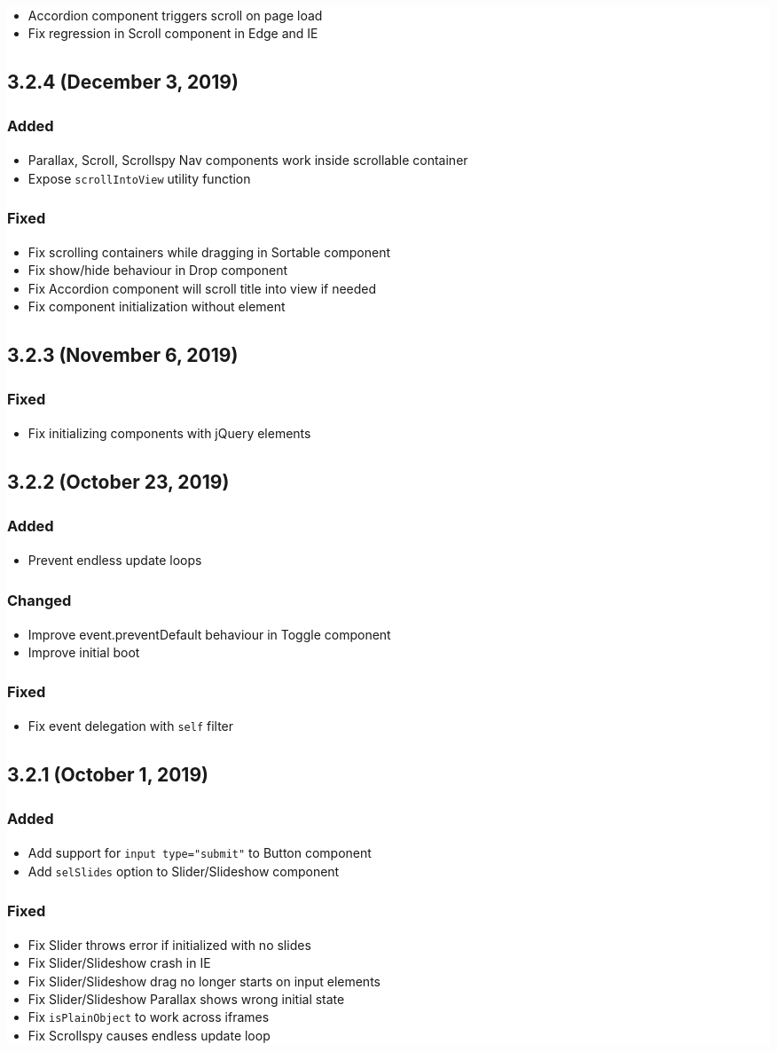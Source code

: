 - Accordion component triggers scroll on page load
- Fix regression in Scroll component in Edge and IE

## 3.2.4 (December 3, 2019)

### Added

- Parallax, Scroll, Scrollspy Nav components work inside scrollable container
- Expose `scrollIntoView` utility function

### Fixed

- Fix scrolling containers while dragging in Sortable component
- Fix show/hide behaviour in Drop component
- Fix Accordion component will scroll title into view if needed
- Fix component initialization without element

## 3.2.3 (November 6, 2019)

### Fixed

- Fix initializing components with jQuery elements

## 3.2.2 (October 23, 2019)

### Added

- Prevent endless update loops

### Changed

- Improve event.preventDefault behaviour in Toggle component
- Improve initial boot

### Fixed

- Fix event delegation with `self` filter

## 3.2.1 (October 1, 2019)

### Added

- Add support for `input type="submit"` to Button component
- Add `selSlides` option to Slider/Slideshow component

### Fixed

- Fix Slider throws error if initialized with no slides
- Fix Slider/Slideshow crash in IE
- Fix Slider/Slideshow drag no longer starts on input elements
- Fix Slider/Slideshow Parallax shows wrong initial state
- Fix `isPlainObject` to work across iframes
- Fix Scrollspy causes endless update loop
